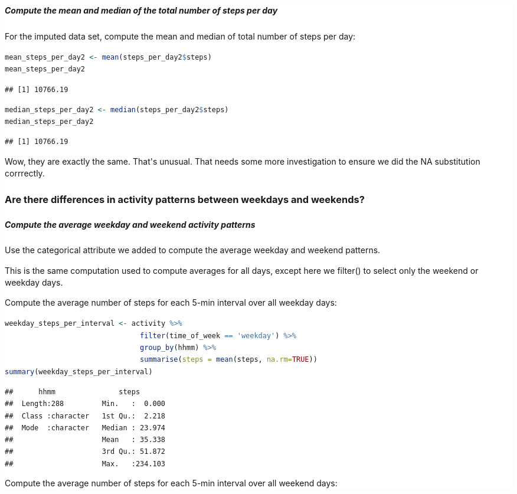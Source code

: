##### Compute the mean and median of the total number of steps per day

For the imputed data set, compute the mean and median of total number of steps per day:

```r
mean_steps_per_day2 <- mean(steps_per_day2$steps)
mean_steps_per_day2
```

```
## [1] 10766.19
```

```r
median_steps_per_day2 <- median(steps_per_day2$steps)
median_steps_per_day2
```

```
## [1] 10766.19
```
Wow, they are exactly the same. That's unusual. That needs some more investigation to ensure we did the NA substitution corrrectly.

### Are there differences in activity patterns between weekdays and weekends?

##### Compute the average weekday and weekend activity patterns 

Use the categorical attribute we added to compute the average weekday and weekend patterns. 

This is the same computation used to compute averages for all days, except here we filter() to select only the weekend or weekday days. 

Compute the average number of steps for each 5-min interval over all weekday days:

```r
weekday_steps_per_interval <- activity %>% 
                                filter(time_of_week == 'weekday') %>% 
                                group_by(hhmm) %>% 
                                summarise(steps = mean(steps, na.rm=TRUE))
summary(weekday_steps_per_interval)
```

```
##      hhmm               steps        
##  Length:288         Min.   :  0.000  
##  Class :character   1st Qu.:  2.218  
##  Mode  :character   Median : 23.974  
##                     Mean   : 35.338  
##                     3rd Qu.: 51.872  
##                     Max.   :234.103
```

Compute the average number of steps for each 5-min interval over all weekend days:
